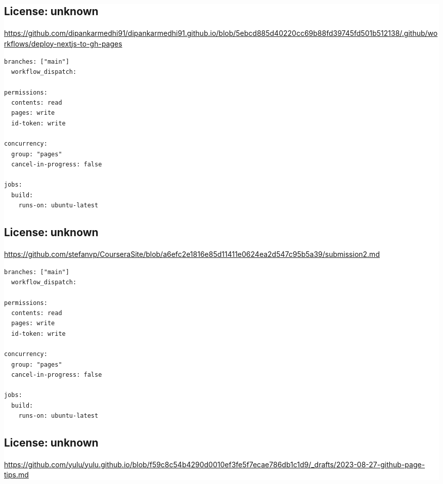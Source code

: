 ```
```


## License: unknown
https://github.com/dipankarmedhi91/dipankarmedhi91.github.io/blob/5ebcd885d40220cc69b88fd39745fd501b512138/.github/workflows/deploy-nextjs-to-gh-pages

```
branches: ["main"]
  workflow_dispatch:

permissions:
  contents: read
  pages: write
  id-token: write

concurrency:
  group: "pages"
  cancel-in-progress: false

jobs:
  build:
    runs-on: ubuntu-latest
```


## License: unknown
https://github.com/stefanvp/CourseraSite/blob/a6efc2e1816e85d11411e0624ea2d547c95b5a39/submission2.md

```
branches: ["main"]
  workflow_dispatch:

permissions:
  contents: read
  pages: write
  id-token: write

concurrency:
  group: "pages"
  cancel-in-progress: false

jobs:
  build:
    runs-on: ubuntu-latest
```


## License: unknown
https://github.com/yulu/yulu.github.io/blob/f59c8c54b4290d0010ef3fe5f7ecae786db1c1d9/_drafts/2023-08-27-github-page-tips.md
